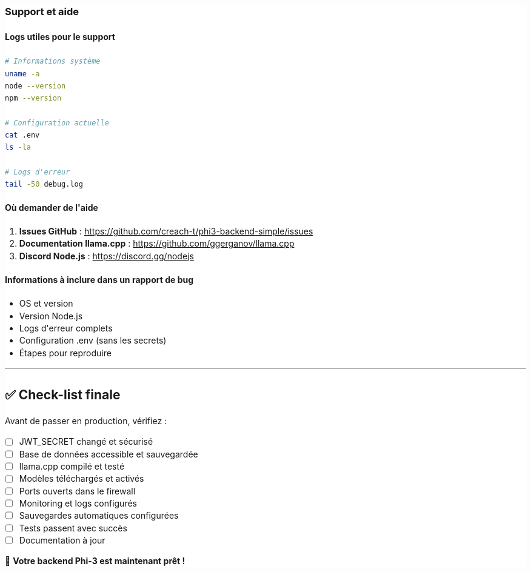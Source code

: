 ### Support et aide

#### Logs utiles pour le support
```bash
# Informations système
uname -a
node --version
npm --version

# Configuration actuelle
cat .env
ls -la

# Logs d'erreur
tail -50 debug.log
```

#### Où demander de l'aide
1. **Issues GitHub** : https://github.com/creach-t/phi3-backend-simple/issues
2. **Documentation llama.cpp** : https://github.com/ggerganov/llama.cpp
3. **Discord Node.js** : https://discord.gg/nodejs

#### Informations à inclure dans un rapport de bug
- OS et version
- Version Node.js
- Logs d'erreur complets
- Configuration .env (sans les secrets)
- Étapes pour reproduire

---

## ✅ Check-list finale

Avant de passer en production, vérifiez :

- [ ] JWT_SECRET changé et sécurisé
- [ ] Base de données accessible et sauvegardée
- [ ] llama.cpp compilé et testé
- [ ] Modèles téléchargés et activés
- [ ] Ports ouverts dans le firewall
- [ ] Monitoring et logs configurés
- [ ] Sauvegardes automatiques configurées
- [ ] Tests passent avec succès
- [ ] Documentation à jour

🎉 **Votre backend Phi-3 est maintenant prêt !**